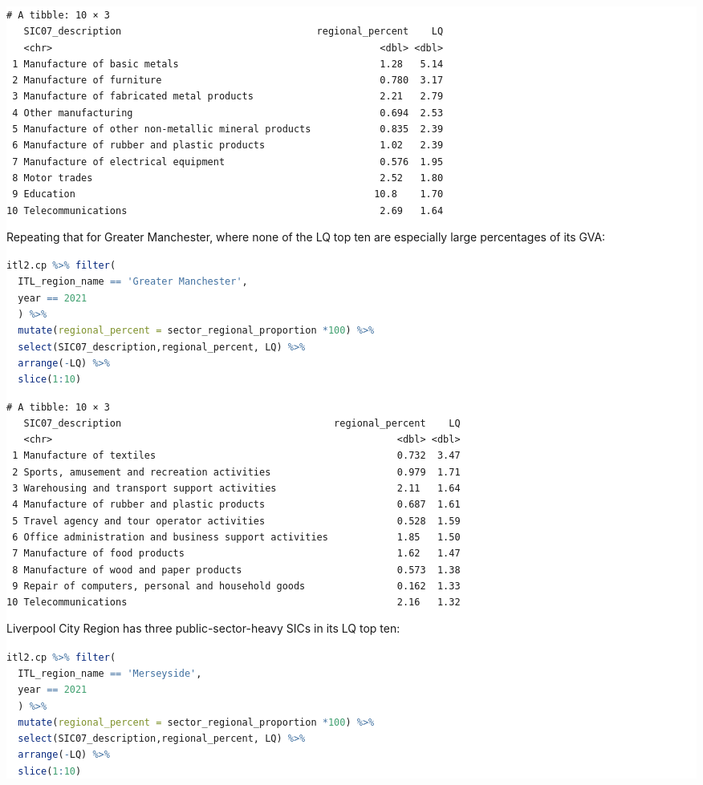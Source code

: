     # A tibble: 10 × 3
       SIC07_description                                  regional_percent    LQ
       <chr>                                                         <dbl> <dbl>
     1 Manufacture of basic metals                                   1.28   5.14
     2 Manufacture of furniture                                      0.780  3.17
     3 Manufacture of fabricated metal products                      2.21   2.79
     4 Other manufacturing                                           0.694  2.53
     5 Manufacture of other non-metallic mineral products            0.835  2.39
     6 Manufacture of rubber and plastic products                    1.02   2.39
     7 Manufacture of electrical equipment                           0.576  1.95
     8 Motor trades                                                  2.52   1.80
     9 Education                                                    10.8    1.70
    10 Telecommunications                                            2.69   1.64

Repeating that for Greater Manchester, where none of the LQ top ten are
especially large percentages of its GVA:

``` r
itl2.cp %>% filter(
  ITL_region_name == 'Greater Manchester',
  year == 2021
  ) %>% 
  mutate(regional_percent = sector_regional_proportion *100) %>% 
  select(SIC07_description,regional_percent, LQ) %>% 
  arrange(-LQ) %>% 
  slice(1:10)
```

    # A tibble: 10 × 3
       SIC07_description                                     regional_percent    LQ
       <chr>                                                            <dbl> <dbl>
     1 Manufacture of textiles                                          0.732  3.47
     2 Sports, amusement and recreation activities                      0.979  1.71
     3 Warehousing and transport support activities                     2.11   1.64
     4 Manufacture of rubber and plastic products                       0.687  1.61
     5 Travel agency and tour operator activities                       0.528  1.59
     6 Office administration and business support activities            1.85   1.50
     7 Manufacture of food products                                     1.62   1.47
     8 Manufacture of wood and paper products                           0.573  1.38
     9 Repair of computers, personal and household goods                0.162  1.33
    10 Telecommunications                                               2.16   1.32

Liverpool City Region has three public-sector-heavy SICs in its LQ top
ten:

``` r
itl2.cp %>% filter(
  ITL_region_name == 'Merseyside',
  year == 2021
  ) %>% 
  mutate(regional_percent = sector_regional_proportion *100) %>% 
  select(SIC07_description,regional_percent, LQ) %>% 
  arrange(-LQ) %>% 
  slice(1:10)
```
